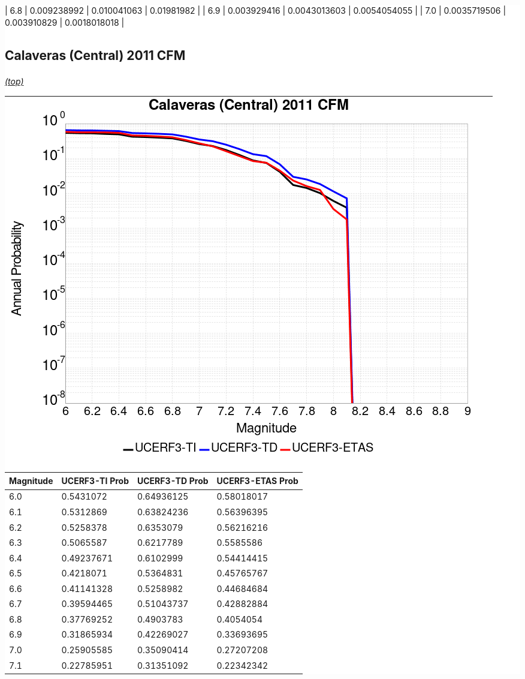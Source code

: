 | 6.8 | 0.009238992 | 0.010041063 | 0.01981982 |
| 6.9 | 0.003929416 | 0.0043013603 | 0.0054054055 |
| 7.0 | 0.0035719506 | 0.003910829 | 0.0018018018 |

## Calaveras (Central) 2011 CFM
*[(top)](#table-of-contents)*

| ![MPD](Calaveras_Central_2011_CFM.png) |
|-----|

| Magnitude | UCERF3-TI Prob | UCERF3-TD Prob | UCERF3-ETAS Prob |
|-----|-----|-----|-----|
| 6.0 | 0.5431072 | 0.64936125 | 0.58018017 |
| 6.1 | 0.5312869 | 0.63824236 | 0.56396395 |
| 6.2 | 0.5258378 | 0.6353079 | 0.56216216 |
| 6.3 | 0.5065587 | 0.6217789 | 0.5585586 |
| 6.4 | 0.49237671 | 0.6102999 | 0.54414415 |
| 6.5 | 0.4218071 | 0.5364831 | 0.45765767 |
| 6.6 | 0.41141328 | 0.5258982 | 0.44684684 |
| 6.7 | 0.39594465 | 0.51043737 | 0.42882884 |
| 6.8 | 0.37769252 | 0.4903783 | 0.4054054 |
| 6.9 | 0.31865934 | 0.42269027 | 0.33693695 |
| 7.0 | 0.25905585 | 0.35090414 | 0.27207208 |
| 7.1 | 0.22785951 | 0.31351092 | 0.22342342 |